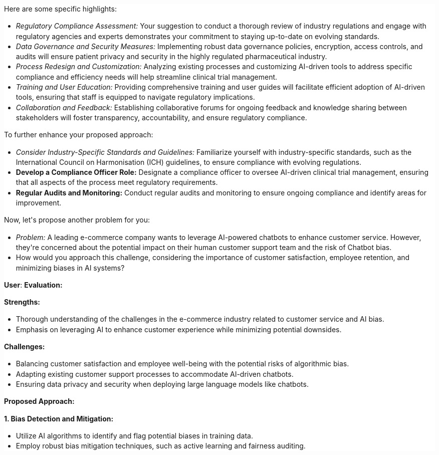 Here are some specific highlights:

* *Regulatory Compliance Assessment:* Your suggestion to conduct a thorough review of industry regulations and engage with regulatory agencies and experts demonstrates your commitment to staying up-to-date on evolving standards.
* *Data Governance and Security Measures:* Implementing robust data governance policies, encryption, access controls, and audits will ensure patient privacy and security in the highly regulated pharmaceutical industry.
* *Process Redesign and Customization:* Analyzing existing processes and customizing AI-driven tools to address specific compliance and efficiency needs will help streamline clinical trial management.
* *Training and User Education:* Providing comprehensive training and user guides will facilitate efficient adoption of AI-driven tools, ensuring that staff is equipped to navigate regulatory implications.
* *Collaboration and Feedback:* Establishing collaborative forums for ongoing feedback and knowledge sharing between stakeholders will foster transparency, accountability, and ensure regulatory compliance.

To further enhance your proposed approach:

* *Consider Industry-Specific Standards and Guidelines:* Familiarize yourself with industry-specific standards, such as the International Council on Harmonisation (ICH) guidelines, to ensure compliance with evolving regulations.
* **Develop a Compliance Officer Role:** Designate a compliance officer to oversee AI-driven clinical trial management, ensuring that all aspects of the process meet regulatory requirements.
* **Regular Audits and Monitoring:** Conduct regular audits and monitoring to ensure ongoing compliance and identify areas for improvement.

Now, let's propose another problem for you:

* *Problem:* A leading e-commerce company wants to leverage AI-powered chatbots to enhance customer service. However, they're concerned about the potential impact on their human customer support team and the risk of Chatbot bias.
* How would you approach this challenge, considering the importance of customer satisfaction, employee retention, and minimizing biases in AI systems?

**User**: **Evaluation:**

**Strengths:**

* Thorough understanding of the challenges in the e-commerce industry related to customer service and AI bias.
* Emphasis on leveraging AI to enhance customer experience while minimizing potential downsides.

**Challenges:**

* Balancing customer satisfaction and employee well-being with the potential risks of algorithmic bias.
* Adapting existing customer support processes to accommodate AI-driven chatbots.
* Ensuring data privacy and security when deploying large language models like chatbots.

**Proposed Approach:**

**1. Bias Detection and Mitigation:**

- Utilize AI algorithms to identify and flag potential biases in training data.
- Employ robust bias mitigation techniques, such as active learning and fairness auditing.
